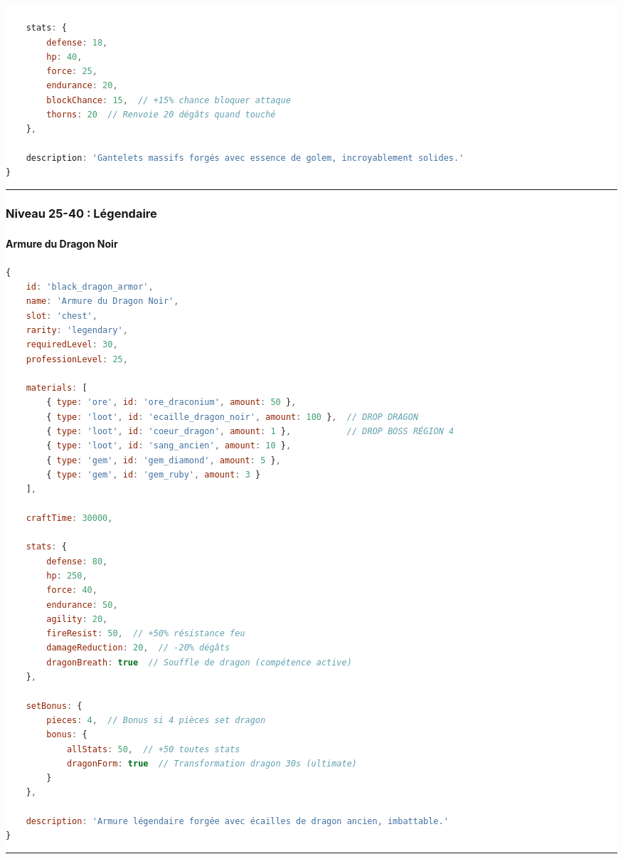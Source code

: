 ```javascript

    stats: {
        defense: 18,
        hp: 40,
        force: 25,
        endurance: 20,
        blockChance: 15,  // +15% chance bloquer attaque
        thorns: 20  // Renvoie 20 dégâts quand touché
    },

    description: 'Gantelets massifs forgés avec essence de golem, incroyablement solides.'
}
```

---

### **Niveau 25-40 : Légendaire**

#### **Armure du Dragon Noir**

```javascript
{
    id: 'black_dragon_armor',
    name: 'Armure du Dragon Noir',
    slot: 'chest',
    rarity: 'legendary',
    requiredLevel: 30,
    professionLevel: 25,

    materials: [
        { type: 'ore', id: 'ore_draconium', amount: 50 },
        { type: 'loot', id: 'ecaille_dragon_noir', amount: 100 },  // DROP DRAGON
        { type: 'loot', id: 'coeur_dragon', amount: 1 },           // DROP BOSS RÉGION 4
        { type: 'loot', id: 'sang_ancien', amount: 10 },
        { type: 'gem', id: 'gem_diamond', amount: 5 },
        { type: 'gem', id: 'gem_ruby', amount: 3 }
    ],

    craftTime: 30000,

    stats: {
        defense: 80,
        hp: 250,
        force: 40,
        endurance: 50,
        agility: 20,
        fireResist: 50,  // +50% résistance feu
        damageReduction: 20,  // -20% dégâts
        dragonBreath: true  // Souffle de dragon (compétence active)
    },

    setBonus: {
        pieces: 4,  // Bonus si 4 pièces set dragon
        bonus: {
            allStats: 50,  // +50 toutes stats
            dragonForm: true  // Transformation dragon 30s (ultimate)
        }
    },

    description: 'Armure légendaire forgée avec écailles de dragon ancien, imbattable.'
}
```

---